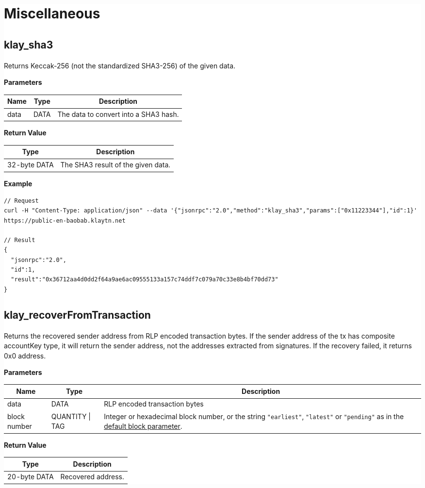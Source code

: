 # Miscellaneous

## klay_sha3 <a id="klay_sha3"></a>

Returns Keccak-256 (not the standardized SHA3-256) of the given data.

**Parameters**

| Name | Type | Description                           |
| ---- | ---- | ------------------------------------- |
| data | DATA | The data to convert into a SHA3 hash. |

**Return Value**

| Type         | Description                        |
| ------------ | ---------------------------------- |
| 32-byte DATA | The SHA3 result of the given data. |

**Example**

```shell
// Request
curl -H "Content-Type: application/json" --data '{"jsonrpc":"2.0","method":"klay_sha3","params":["0x11223344"],"id":1}' https://public-en-baobab.klaytn.net

// Result
{
  "jsonrpc":"2.0",
  "id":1,
  "result":"0x36712aa4d0dd2f64a9ae6ac09555133a157c74ddf7c079a70c33e8b4bf70dd73"
}
```

## klay_recoverFromTransaction <a id="klay_recoverFromTransaction"></a>

Returns the recovered sender address from RLP encoded transaction bytes.
If the sender address of the tx has composite accountKey type, it will return the sender address, not the addresses extracted from signatures.
If the recovery failed, it returns 0x0 address.

**Parameters**

| Name         | Type            | Description                                                                                                                                                   |
| ------------ | --------------- | ------------------------------------------------------------------------------------------------------------------------------------------------------------- |
| data         | DATA            | RLP encoded transaction bytes                                                                                                                                 |
| block number | QUANTITY \| TAG | Integer or hexadecimal block number, or the string `"earliest"`, `"latest"` or `"pending"` as in the [default block parameter](#the-default-block-parameter). |

**Return Value**

| Type         | Description        |
| ------------ | ------------------ |
| 20-byte DATA | Recovered address. |
